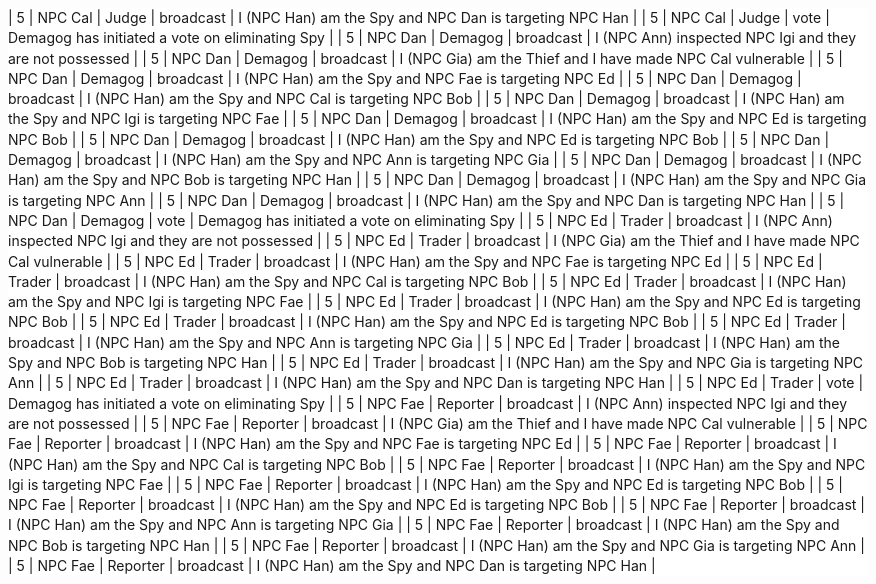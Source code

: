 | 5           | NPC Cal | Judge     | broadcast | I (NPC Han) am the Spy and NPC Dan is targeting NPC Han      |
| 5           | NPC Cal | Judge     | vote      | Demagog has initiated a vote on eliminating Spy              |
| 5           | NPC Dan | Demagog   | broadcast | I (NPC Ann) inspected NPC Igi and they are not possessed     |
| 5           | NPC Dan | Demagog   | broadcast | I (NPC Gia) am the Thief and I have made NPC Cal vulnerable  |
| 5           | NPC Dan | Demagog   | broadcast | I (NPC Han) am the Spy and NPC Fae is targeting NPC Ed       |
| 5           | NPC Dan | Demagog   | broadcast | I (NPC Han) am the Spy and NPC Cal is targeting NPC Bob      |
| 5           | NPC Dan | Demagog   | broadcast | I (NPC Han) am the Spy and NPC Igi is targeting NPC Fae      |
| 5           | NPC Dan | Demagog   | broadcast | I (NPC Han) am the Spy and NPC Ed is targeting NPC Bob       |
| 5           | NPC Dan | Demagog   | broadcast | I (NPC Han) am the Spy and NPC Ed is targeting NPC Bob       |
| 5           | NPC Dan | Demagog   | broadcast | I (NPC Han) am the Spy and NPC Ann is targeting NPC Gia      |
| 5           | NPC Dan | Demagog   | broadcast | I (NPC Han) am the Spy and NPC Bob is targeting NPC Han      |
| 5           | NPC Dan | Demagog   | broadcast | I (NPC Han) am the Spy and NPC Gia is targeting NPC Ann      |
| 5           | NPC Dan | Demagog   | broadcast | I (NPC Han) am the Spy and NPC Dan is targeting NPC Han      |
| 5           | NPC Dan | Demagog   | vote      | Demagog has initiated a vote on eliminating Spy              |
| 5           | NPC Ed  | Trader    | broadcast | I (NPC Ann) inspected NPC Igi and they are not possessed     |
| 5           | NPC Ed  | Trader    | broadcast | I (NPC Gia) am the Thief and I have made NPC Cal vulnerable  |
| 5           | NPC Ed  | Trader    | broadcast | I (NPC Han) am the Spy and NPC Fae is targeting NPC Ed       |
| 5           | NPC Ed  | Trader    | broadcast | I (NPC Han) am the Spy and NPC Cal is targeting NPC Bob      |
| 5           | NPC Ed  | Trader    | broadcast | I (NPC Han) am the Spy and NPC Igi is targeting NPC Fae      |
| 5           | NPC Ed  | Trader    | broadcast | I (NPC Han) am the Spy and NPC Ed is targeting NPC Bob       |
| 5           | NPC Ed  | Trader    | broadcast | I (NPC Han) am the Spy and NPC Ed is targeting NPC Bob       |
| 5           | NPC Ed  | Trader    | broadcast | I (NPC Han) am the Spy and NPC Ann is targeting NPC Gia      |
| 5           | NPC Ed  | Trader    | broadcast | I (NPC Han) am the Spy and NPC Bob is targeting NPC Han      |
| 5           | NPC Ed  | Trader    | broadcast | I (NPC Han) am the Spy and NPC Gia is targeting NPC Ann      |
| 5           | NPC Ed  | Trader    | broadcast | I (NPC Han) am the Spy and NPC Dan is targeting NPC Han      |
| 5           | NPC Ed  | Trader    | vote      | Demagog has initiated a vote on eliminating Spy              |
| 5           | NPC Fae | Reporter  | broadcast | I (NPC Ann) inspected NPC Igi and they are not possessed     |
| 5           | NPC Fae | Reporter  | broadcast | I (NPC Gia) am the Thief and I have made NPC Cal vulnerable  |
| 5           | NPC Fae | Reporter  | broadcast | I (NPC Han) am the Spy and NPC Fae is targeting NPC Ed       |
| 5           | NPC Fae | Reporter  | broadcast | I (NPC Han) am the Spy and NPC Cal is targeting NPC Bob      |
| 5           | NPC Fae | Reporter  | broadcast | I (NPC Han) am the Spy and NPC Igi is targeting NPC Fae      |
| 5           | NPC Fae | Reporter  | broadcast | I (NPC Han) am the Spy and NPC Ed is targeting NPC Bob       |
| 5           | NPC Fae | Reporter  | broadcast | I (NPC Han) am the Spy and NPC Ed is targeting NPC Bob       |
| 5           | NPC Fae | Reporter  | broadcast | I (NPC Han) am the Spy and NPC Ann is targeting NPC Gia      |
| 5           | NPC Fae | Reporter  | broadcast | I (NPC Han) am the Spy and NPC Bob is targeting NPC Han      |
| 5           | NPC Fae | Reporter  | broadcast | I (NPC Han) am the Spy and NPC Gia is targeting NPC Ann      |
| 5           | NPC Fae | Reporter  | broadcast | I (NPC Han) am the Spy and NPC Dan is targeting NPC Han      |